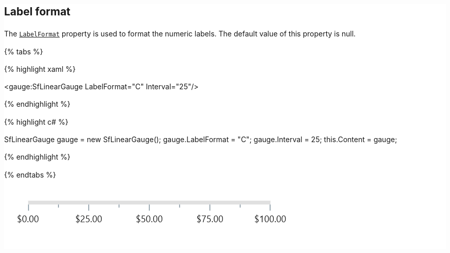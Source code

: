 ## Label format

The [`LabelFormat`](https://help.syncfusion.com/cr/maui/Syncfusion.Maui.Gauges.SfLinearGauge.html#Syncfusion_Maui_Gauges_SfLinearGauge_LabelFormat) property is used to format the numeric labels. The default value of this property is null.

{% tabs %}

{% highlight xaml %}

 <gauge:SfLinearGauge LabelFormat="C" Interval="25"/>

{% endhighlight %}

{% highlight c# %}

SfLinearGauge gauge = new SfLinearGauge();
		gauge.LabelFormat = "C";
		gauge.Interval = 25;
		this.Content = gauge;

{% endhighlight %}

{% endtabs %}

![Customize Label Format in Axis Label](images/axis-labels/axis_label_number_format.PNG)